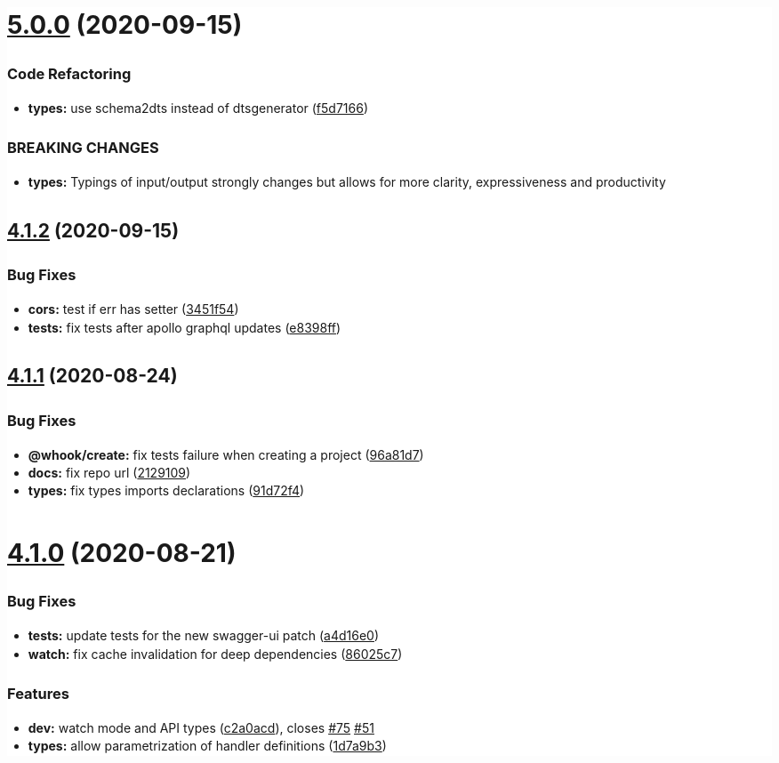 # [5.0.0](https://github.com/nfroidure/whook/compare/v4.1.2...v5.0.0) (2020-09-15)

### Code Refactoring

- **types:** use schema2dts instead of dtsgenerator
  ([f5d7166](https://github.com/nfroidure/whook/commit/f5d7166be136da3c7d654180022bd4cfa4089aa6))

### BREAKING CHANGES

- **types:** Typings of input/output strongly changes but allows for more
  clarity, expressiveness and productivity

## [4.1.2](https://github.com/nfroidure/whook/compare/v4.1.1...v4.1.2) (2020-09-15)

### Bug Fixes

- **cors:** test if err has setter
  ([3451f54](https://github.com/nfroidure/whook/commit/3451f5437f60c514416d73e4bc8ecaca65ae261a))
- **tests:** fix tests after apollo graphql updates
  ([e8398ff](https://github.com/nfroidure/whook/commit/e8398ffb2b59f514aede9b1a371ea436bd02b97e))

## [4.1.1](https://github.com/nfroidure/whook/compare/v4.1.0...v4.1.1) (2020-08-24)

### Bug Fixes

- **@whook/create:** fix tests failure when creating a project
  ([96a81d7](https://github.com/nfroidure/whook/commit/96a81d7493990f6be46044a208100c0e1ec74bbf))
- **docs:** fix repo url
  ([2129109](https://github.com/nfroidure/whook/commit/2129109c880f8e89a12df9e16b76a70bad460a02))
- **types:** fix types imports declarations
  ([91d72f4](https://github.com/nfroidure/whook/commit/91d72f4c6dc2698a8204bc04715fe09b1c712652))

# [4.1.0](https://github.com/nfroidure/whook/compare/v4.0.5...v4.1.0) (2020-08-21)

### Bug Fixes

- **tests:** update tests for the new swagger-ui patch
  ([a4d16e0](https://github.com/nfroidure/whook/commit/a4d16e03a4dc7db4a7746a051c8f16b5999e80ef))
- **watch:** fix cache invalidation for deep dependencies
  ([86025c7](https://github.com/nfroidure/whook/commit/86025c757e7e0538036e98128fa76b3160773dc4))

### Features

- **dev:** watch mode and API types
  ([c2a0acd](https://github.com/nfroidure/whook/commit/c2a0acd6506f4cc55a57293cb4968fc0000220f8)),
  closes [#75](https://github.com/nfroidure/whook/issues/75)
  [#51](https://github.com/nfroidure/whook/issues/51)
- **types:** allow parametrization of handler definitions
  ([1d7a9b3](https://github.com/nfroidure/whook/commit/1d7a9b3309e7401fa8bcf9c5e4557d71c38d3079))
